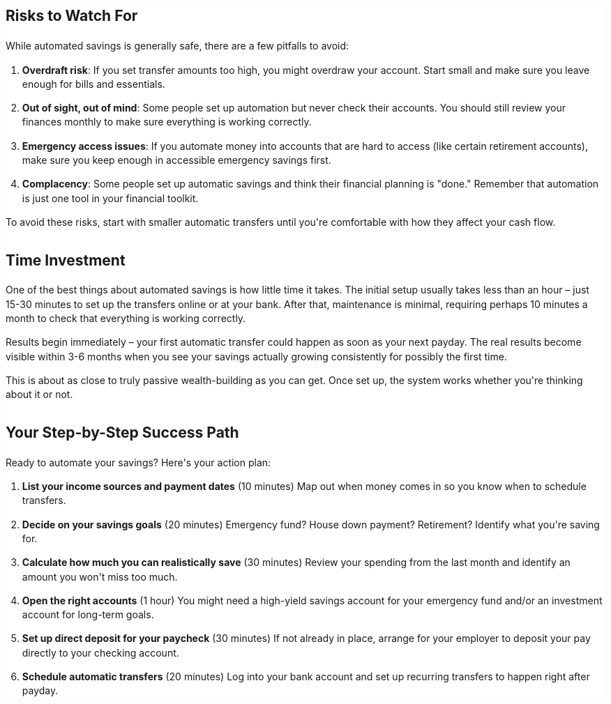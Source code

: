 ## Risks to Watch For

While automated savings is generally safe, there are a few pitfalls to avoid:

1. **Overdraft risk**: If you set transfer amounts too high, you might overdraw your account. Start small and make sure you leave enough for bills and essentials.

2. **Out of sight, out of mind**: Some people set up automation but never check their accounts. You should still review your finances monthly to make sure everything is working correctly.

3. **Emergency access issues**: If you automate money into accounts that are hard to access (like certain retirement accounts), make sure you keep enough in accessible emergency savings first.

4. **Complacency**: Some people set up automatic savings and think their financial planning is "done." Remember that automation is just one tool in your financial toolkit.

To avoid these risks, start with smaller automatic transfers until you're comfortable with how they affect your cash flow.

## Time Investment

One of the best things about automated savings is how little time it takes. The initial setup usually takes less than an hour – just 15-30 minutes to set up the transfers online or at your bank. After that, maintenance is minimal, requiring perhaps 10 minutes a month to check that everything is working correctly.

Results begin immediately – your first automatic transfer could happen as soon as your next payday. The real results become visible within 3-6 months when you see your savings actually growing consistently for possibly the first time.

This is about as close to truly passive wealth-building as you can get. Once set up, the system works whether you're thinking about it or not.

## Your Step-by-Step Success Path

Ready to automate your savings? Here's your action plan:

1. **List your income sources and payment dates** (10 minutes)
   Map out when money comes in so you know when to schedule transfers.

2. **Decide on your savings goals** (20 minutes)
   Emergency fund? House down payment? Retirement? Identify what you're saving for.

3. **Calculate how much you can realistically save** (30 minutes)
   Review your spending from the last month and identify an amount you won't miss too much.

4. **Open the right accounts** (1 hour)
   You might need a high-yield savings account for your emergency fund and/or an investment account for long-term goals.

5. **Set up direct deposit for your paycheck** (30 minutes)
   If not already in place, arrange for your employer to deposit your pay directly to your checking account.

6. **Schedule automatic transfers** (20 minutes)
   Log into your bank account and set up recurring transfers to happen right after payday.
